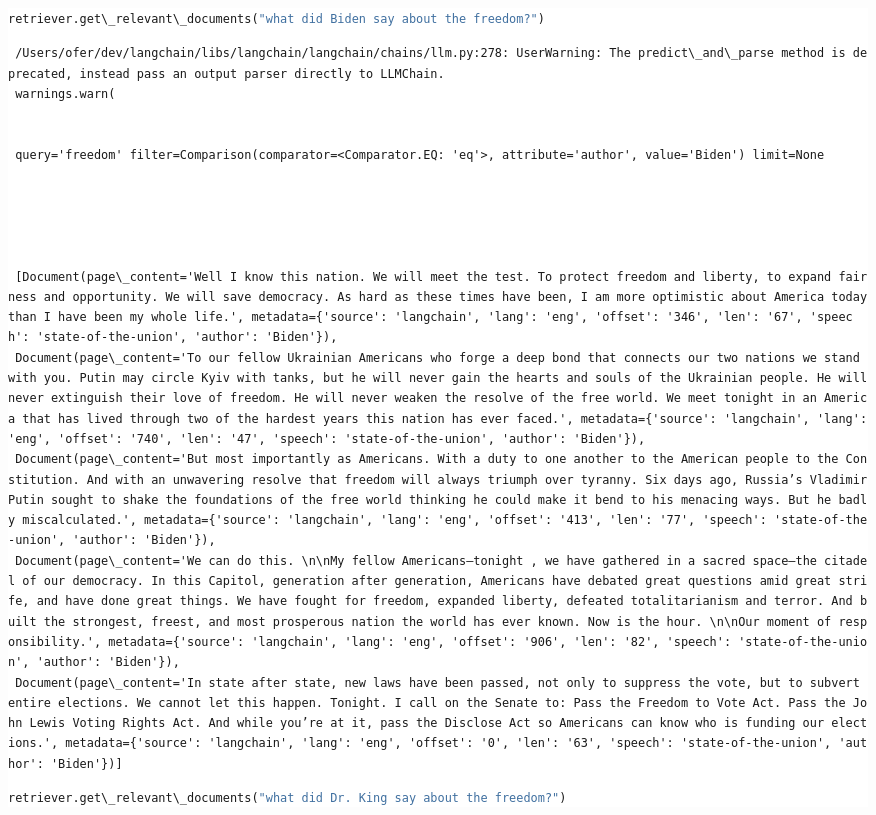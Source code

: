 ```python
retriever.get\_relevant\_documents("what did Biden say about the freedom?")  

```

```text
 /Users/ofer/dev/langchain/libs/langchain/langchain/chains/llm.py:278: UserWarning: The predict\_and\_parse method is deprecated, instead pass an output parser directly to LLMChain.  
 warnings.warn(  
  
  
 query='freedom' filter=Comparison(comparator=<Comparator.EQ: 'eq'>, attribute='author', value='Biden') limit=None  
  
  
  
  
  
 [Document(page\_content='Well I know this nation. We will meet the test. To protect freedom and liberty, to expand fairness and opportunity. We will save democracy. As hard as these times have been, I am more optimistic about America today than I have been my whole life.', metadata={'source': 'langchain', 'lang': 'eng', 'offset': '346', 'len': '67', 'speech': 'state-of-the-union', 'author': 'Biden'}),  
 Document(page\_content='To our fellow Ukrainian Americans who forge a deep bond that connects our two nations we stand with you. Putin may circle Kyiv with tanks, but he will never gain the hearts and souls of the Ukrainian people. He will never extinguish their love of freedom. He will never weaken the resolve of the free world. We meet tonight in an America that has lived through two of the hardest years this nation has ever faced.', metadata={'source': 'langchain', 'lang': 'eng', 'offset': '740', 'len': '47', 'speech': 'state-of-the-union', 'author': 'Biden'}),  
 Document(page\_content='But most importantly as Americans. With a duty to one another to the American people to the Constitution. And with an unwavering resolve that freedom will always triumph over tyranny. Six days ago, Russia’s Vladimir Putin sought to shake the foundations of the free world thinking he could make it bend to his menacing ways. But he badly miscalculated.', metadata={'source': 'langchain', 'lang': 'eng', 'offset': '413', 'len': '77', 'speech': 'state-of-the-union', 'author': 'Biden'}),  
 Document(page\_content='We can do this. \n\nMy fellow Americans—tonight , we have gathered in a sacred space—the citadel of our democracy. In this Capitol, generation after generation, Americans have debated great questions amid great strife, and have done great things. We have fought for freedom, expanded liberty, defeated totalitarianism and terror. And built the strongest, freest, and most prosperous nation the world has ever known. Now is the hour. \n\nOur moment of responsibility.', metadata={'source': 'langchain', 'lang': 'eng', 'offset': '906', 'len': '82', 'speech': 'state-of-the-union', 'author': 'Biden'}),  
 Document(page\_content='In state after state, new laws have been passed, not only to suppress the vote, but to subvert entire elections. We cannot let this happen. Tonight. I call on the Senate to: Pass the Freedom to Vote Act. Pass the John Lewis Voting Rights Act. And while you’re at it, pass the Disclose Act so Americans can know who is funding our elections.', metadata={'source': 'langchain', 'lang': 'eng', 'offset': '0', 'len': '63', 'speech': 'state-of-the-union', 'author': 'Biden'})]  

```

```python
retriever.get\_relevant\_documents("what did Dr. King say about the freedom?")  

```
